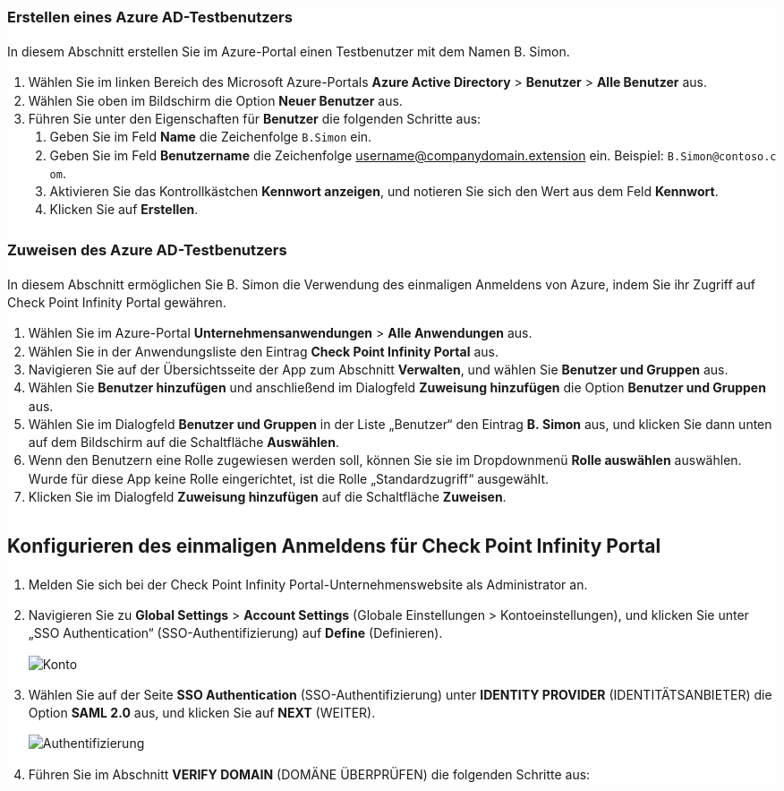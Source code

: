 ### <a name="create-an-azure-ad-test-user"></a>Erstellen eines Azure AD-Testbenutzers

In diesem Abschnitt erstellen Sie im Azure-Portal einen Testbenutzer mit dem Namen B. Simon.

1. Wählen Sie im linken Bereich des Microsoft Azure-Portals **Azure Active Directory** > **Benutzer** > **Alle Benutzer** aus.
1. Wählen Sie oben im Bildschirm die Option **Neuer Benutzer** aus.
1. Führen Sie unter den Eigenschaften für **Benutzer** die folgenden Schritte aus:
   1. Geben Sie im Feld **Name** die Zeichenfolge `B.Simon` ein.  
   1. Geben Sie im Feld **Benutzername** die Zeichenfolge username@companydomain.extension ein. Beispiel: `B.Simon@contoso.com`.
   1. Aktivieren Sie das Kontrollkästchen **Kennwort anzeigen**, und notieren Sie sich den Wert aus dem Feld **Kennwort**.
   1. Klicken Sie auf **Erstellen**.

### <a name="assign-the-azure-ad-test-user"></a>Zuweisen des Azure AD-Testbenutzers

In diesem Abschnitt ermöglichen Sie B. Simon die Verwendung des einmaligen Anmeldens von Azure, indem Sie ihr Zugriff auf Check Point Infinity Portal gewähren.

1. Wählen Sie im Azure-Portal **Unternehmensanwendungen** > **Alle Anwendungen** aus.
1. Wählen Sie in der Anwendungsliste den Eintrag **Check Point Infinity Portal** aus.
1. Navigieren Sie auf der Übersichtsseite der App zum Abschnitt **Verwalten**, und wählen Sie **Benutzer und Gruppen** aus.
1. Wählen Sie **Benutzer hinzufügen** und anschließend im Dialogfeld **Zuweisung hinzufügen** die Option **Benutzer und Gruppen** aus.
1. Wählen Sie im Dialogfeld **Benutzer und Gruppen** in der Liste „Benutzer“ den Eintrag **B. Simon** aus, und klicken Sie dann unten auf dem Bildschirm auf die Schaltfläche **Auswählen**.
1. Wenn den Benutzern eine Rolle zugewiesen werden soll, können Sie sie im Dropdownmenü **Rolle auswählen** auswählen. Wurde für diese App keine Rolle eingerichtet, ist die Rolle „Standardzugriff“ ausgewählt.
1. Klicken Sie im Dialogfeld **Zuweisung hinzufügen** auf die Schaltfläche **Zuweisen**.

## <a name="configure-check-point-infinity-portal-sso"></a>Konfigurieren des einmaligen Anmeldens für Check Point Infinity Portal

1. Melden Sie sich bei der Check Point Infinity Portal-Unternehmenswebsite als Administrator an.

2. Navigieren Sie zu **Global Settings** > **Account Settings** (Globale Einstellungen > Kontoeinstellungen), und klicken Sie unter „SSO Authentication“ (SSO-Authentifizierung) auf **Define** (Definieren).
   
   ![Konto](./media/checkpoint-infinity-portal-tutorial/define.png "Konto") 

3. Wählen Sie auf der Seite **SSO Authentication** (SSO-Authentifizierung) unter **IDENTITY PROVIDER** (IDENTITÄTSANBIETER) die Option **SAML 2.0** aus, und klicken Sie auf **NEXT** (WEITER).
     
   ![Authentifizierung](./media/checkpoint-infinity-portal-tutorial/identity-provider.png "Authentifizierung")

4. Führen Sie im Abschnitt **VERIFY DOMAIN** (DOMÄNE ÜBERPRÜFEN) die folgenden Schritte aus:
